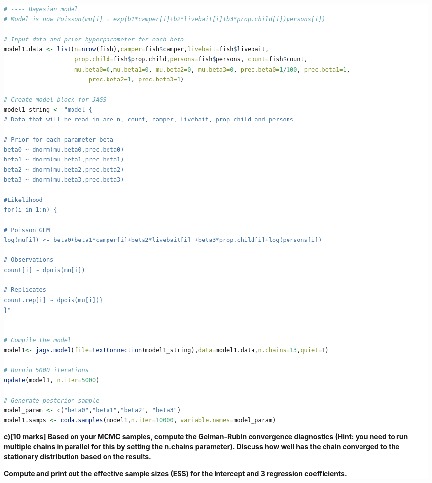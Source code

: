 ``` r
# ---- Bayesian model
# Model is now Poisson(mu[i] = exp(b1*camper[i]+b2*livebait[i]+b3*prop.child[i])persons[i])

# Input data and prior hyperparameter for each beta
model1.data <- list(n=nrow(fish),camper=fish$camper,livebait=fish$livebait,
                    prop.child=fish$prop.child,persons=fish$persons, count=fish$count,
                    mu.beta0=0,mu.beta1=0, mu.beta2=0, mu.beta3=0, prec.beta0=1/100, prec.beta1=1,
                        prec.beta2=1, prec.beta3=1)

# Create model block for JAGS
model1_string <- "model {
# Data that will be read in are n, count, camper, livebait, prop.child and persons

# Prior for each parameter beta
beta0 ~ dnorm(mu.beta0,prec.beta0)
beta1 ~ dnorm(mu.beta1,prec.beta1)
beta2 ~ dnorm(mu.beta2,prec.beta2)
beta3 ~ dnorm(mu.beta3,prec.beta3)

#Likelihood
for(i in 1:n) {

# Poisson GLM
log(mu[i]) <- beta0+beta1*camper[i]+beta2*livebait[i] +beta3*prop.child[i]+log(persons[i])

# Observations
count[i] ~ dpois(mu[i])

# Replicates
count.rep[i] ~ dpois(mu[i])}
}"


# Compile the model
model1<- jags.model(file=textConnection(model1_string),data=model1.data,n.chains=13,quiet=T)

# Burnin 5000 iterations
update(model1, n.iter=5000)

# Generate posterior sample
model_param <- c("beta0","beta1","beta2", "beta3")
model1.samps <- coda.samples(model1,n.iter=10000, variable.names=model_param)
```

**c)\[10 marks\] Based on your MCMC samples, compute the Gelman-Rubin
convergence diagnostics (Hint: you need to run multiple chains in
parallel for this by setting the n.chains parameter). Discuss how well
has the chain converged to the stationary distribution based on the
results.**

**Compute and print out the effective sample sizes (ESS) for the
intercept and 3 regression coefficients.**
